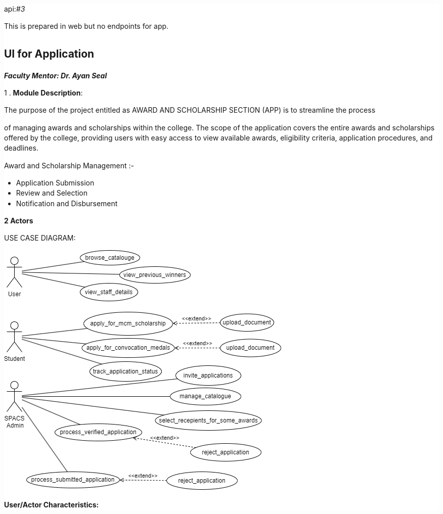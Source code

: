 api:*#3* 

This is prepared in web but no endpoints for app.

## UI for Application


***Faculty Mentor: Dr. Ayan Seal***

1 . **Module Description**:

The purpose of the project entitled as AWARD AND SCHOLARSHIP SECTION (APP) is to streamline the process

of managing awards and scholarships within the college. The scope of the application covers the entire awards and scholarships offered by the college, providing users with easy access to view available awards, eligibility criteria, application procedures, and deadlines.

Award and Scholarship Management :-

- Application Submission
- Review and Selection
- Notification and Disbursement

**2 Actors**

USE CASE DIAGRAM:

![](assets/SPACS_UCD.png)

**User/Actor Characteristics:**

